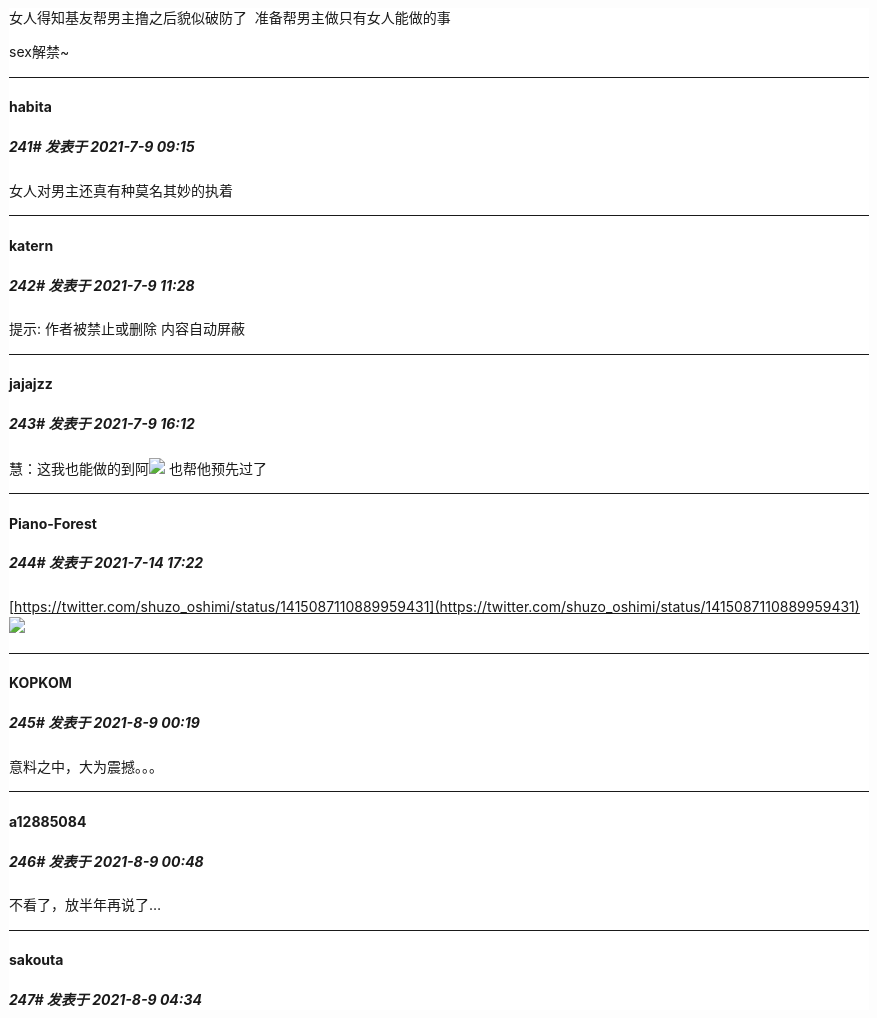 女人得知基友帮男主撸之后貌似破防了  准备帮男主做只有女人能做的事

sex解禁~


*****

####  habita  
##### 241#       发表于 2021-7-9 09:15

女人对男主还真有种莫名其妙的执着

*****

####  katern  
##### 242#       发表于 2021-7-9 11:28

提示: 作者被禁止或删除 内容自动屏蔽

*****

####  jajajzz  
##### 243#       发表于 2021-7-9 16:12

慧：这我也能做的到阿<img src="https://static.saraba1st.com/image/smiley/face2017/067.png" referrerpolicy="no-referrer"> 也帮他预先过了

*****

####  Piano-Forest  
##### 244#       发表于 2021-7-14 17:22

[https://twitter.com/shuzo_oshimi/status/1415087110889959431](https://twitter.com/shuzo_oshimi/status/1415087110889959431)
<img src="https://p.sda1.dev/2/81775ff162a50d67b3b2e0d30cc74d68/20210714_172011.jpg" referrerpolicy="no-referrer">

*****

####  KOPKOM  
##### 245#       发表于 2021-8-9 00:19

意料之中，大为震撼。。。

*****

####  a12885084  
##### 246#       发表于 2021-8-9 00:48

不看了，放半年再说了…

*****

####  sakouta  
##### 247#       发表于 2021-8-9 04:34
